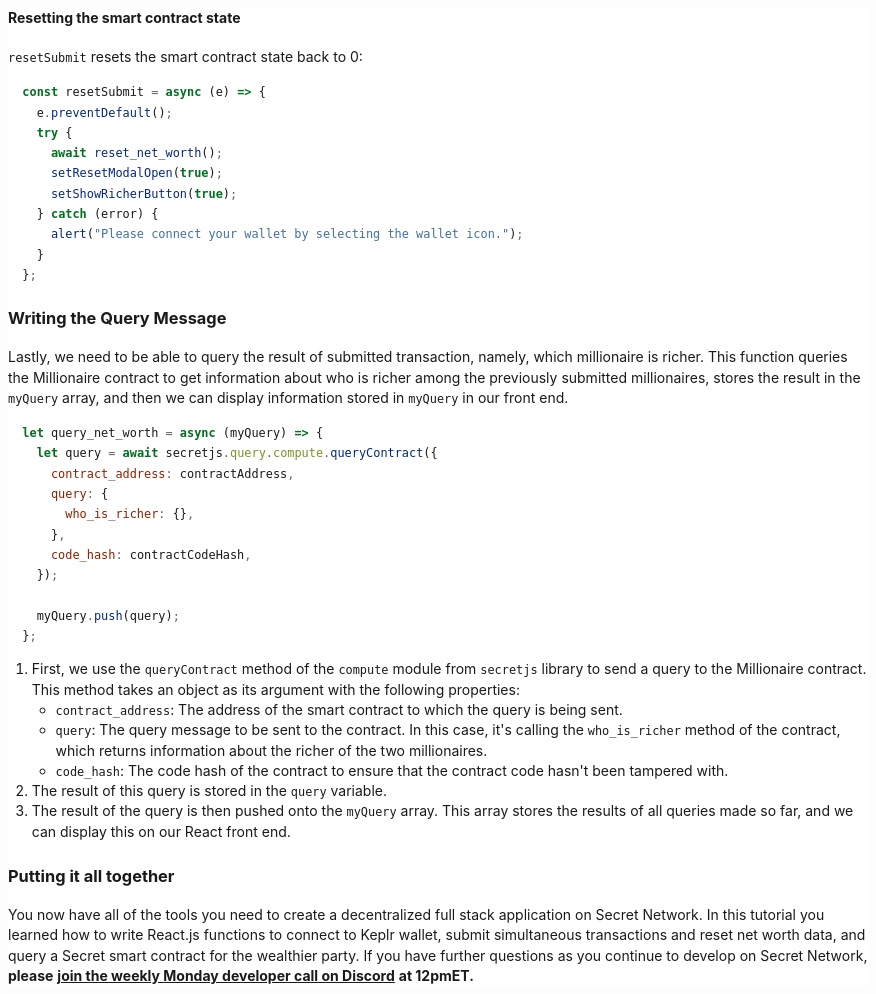 #### Resetting the smart contract state

`resetSubmit` resets the smart contract state back to 0:

```javascript
  const resetSubmit = async (e) => {
    e.preventDefault();
    try {
      await reset_net_worth();
      setResetModalOpen(true);
      setShowRicherButton(true);
    } catch (error) {
      alert("Please connect your wallet by selecting the wallet icon.");
    }
  };
```

### Writing the Query Message

Lastly, we need to be able to query the result of submitted transaction, namely, which millionaire is richer. This function queries the Millionaire contract to get information about who is richer among the previously submitted millionaires, stores the result in the `myQuery` array, and then we can display information stored in `myQuery` in our front end.

```jsx
  let query_net_worth = async (myQuery) => {
    let query = await secretjs.query.compute.queryContract({
      contract_address: contractAddress,
      query: {
        who_is_richer: {},
      },
      code_hash: contractCodeHash,
    });

    myQuery.push(query);
  };
```

1. First, we use the `queryContract` method of the `compute` module from `secretjs` library to send a query to the Millionaire contract. This method takes an object as its argument with the following properties:
   * `contract_address`: The address of the smart contract to which the query is being sent.
   * `query`: The query message to be sent to the contract. In this case, it's calling the `who_is_richer` method of the contract, which returns information about the richer of the two millionaires.
   * `code_hash`: The code hash of the contract to ensure that the contract code hasn't been tampered with.
2. The result of this query is stored in the `query` variable.
3. The result of the query is then pushed onto the `myQuery` array. This array stores the results of all queries made so far, and we can display this on our React front end.

### Putting it all together

You now have all of the tools you need to create a decentralized full stack application on Secret Network. In this tutorial you learned how to write React.js functions to connect to Keplr wallet, submit simultaneous transactions and reset net worth data, and query a Secret smart contract for the wealthier party. If you have further questions as you continue to develop on Secret Network, **please** [**join the weekly Monday developer call on Discord**](https://discord.com/channels/360051864110235648/760903186067488779) **at 12pmET.**
